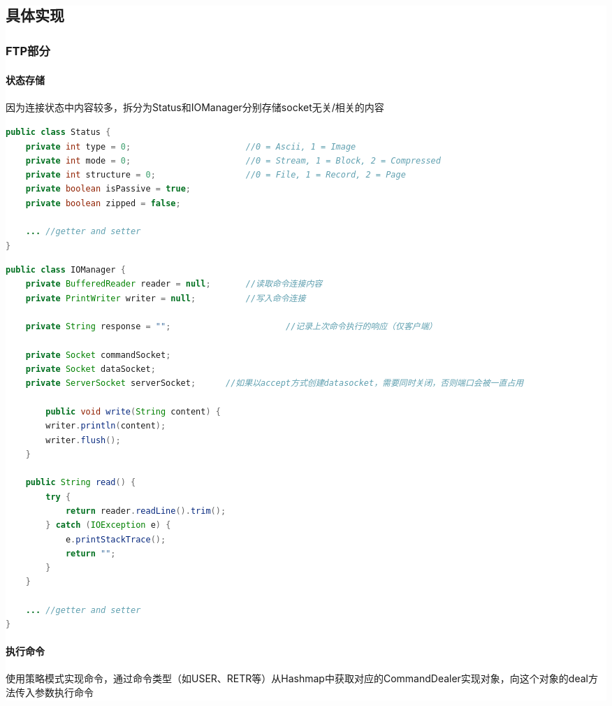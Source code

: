 ## 具体实现

### FTP部分

#### 状态存储

因为连接状态中内容较多，拆分为Status和IOManager分别存储socket无关/相关的内容

```java
public class Status {
    private int type = 0;                       //0 = Ascii, 1 = Image
    private int mode = 0;                       //0 = Stream, 1 = Block, 2 = Compressed
    private int structure = 0;                  //0 = File, 1 = Record, 2 = Page
    private boolean isPassive = true;
    private boolean zipped = false;
    
    ... //getter and setter
}
```

```java
public class IOManager {
    private BufferedReader reader = null;		//读取命令连接内容
    private PrintWriter writer = null;			//写入命令连接

    private String response = "";						//记录上次命令执行的响应（仅客户端）

    private Socket commandSocket;
    private Socket dataSocket;
    private ServerSocket serverSocket;      //如果以accept方式创建datasocket，需要同时关闭，否则端口会被一直占用
  
		public void write(String content) {
        writer.println(content);
        writer.flush();
    }

    public String read() {
        try {
            return reader.readLine().trim();
        } catch (IOException e) {
            e.printStackTrace();
            return "";
        }
    }
  
    ... //getter and setter
}
```

#### 执行命令

使用策略模式实现命令，通过命令类型（如USER、RETR等）从Hashmap中获取对应的CommandDealer实现对象，向这个对象的deal方法传入参数执行命令

